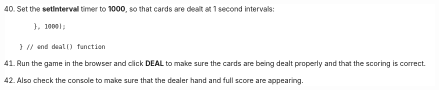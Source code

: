 40. Set the **setInterval** timer to **1000**, so that cards are dealt at 1 second intervals:

```
        }, 1000);

    } // end deal() function
```

41. Run the game in the browser and click **DEAL** to make sure the cards are being dealt properly and that the scoring is correct.

42. Also check the console to make sure that the dealer hand and full score are appearing.
